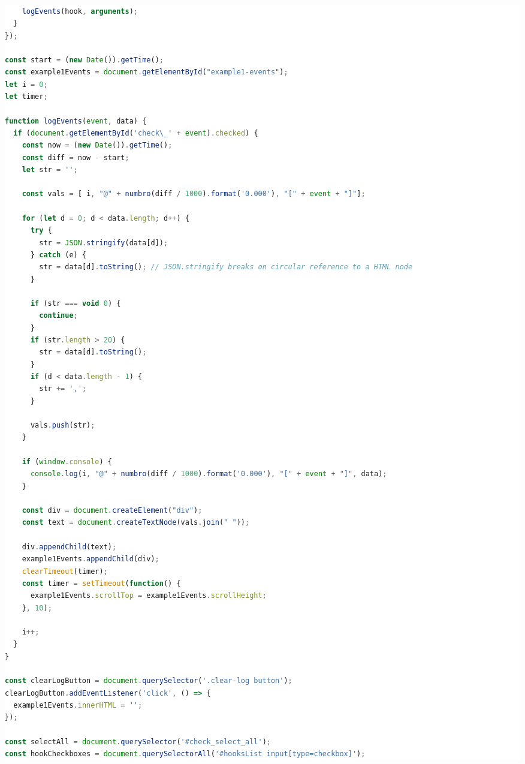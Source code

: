 ```js
    logEvents(hook, arguments);
  }
});

const start = (new Date()).getTime();
const example1Events = document.getElementById("example1-events");
let i = 0;
let timer;

function logEvents(event, data) {
  if (document.getElementById('check\_' + event).checked) {
    const now = (new Date()).getTime();
    const diff = now - start;
    let str = '';

    const vals = [ i, "@" + numbro(diff / 1000).format('0.000'), "[" + event + "]"];

    for (let d = 0; d < data.length; d++) {
      try {
        str = JSON.stringify(data[d]);
      } catch (e) {
        str = data[d].toString(); // JSON.stringify breaks on circular reference to a HTML node
      }

      if (str === void 0) {
        continue;
      }
      if (str.length > 20) {
        str = data[d].toString();
      }
      if (d < data.length - 1) {
        str += ',';
      }

      vals.push(str);
    }

    if (window.console) {
      console.log(i, "@" + numbro(diff / 1000).format('0.000'), "[" + event + "]", data);
    }

    const div = document.createElement("div");
    const text = document.createTextNode(vals.join(" "));

    div.appendChild(text);
    example1Events.appendChild(div);
    clearTimeout(timer);
    const timer = setTimeout(function() {
      example1Events.scrollTop = example1Events.scrollHeight;
    }, 10);

    i++;
  }
}

const clearLogButton = document.querySelector('.clear-log button');
clearLogButton.addEventListener('click', () => {
  example1Events.innerHTML = '';
});

const selectAll = document.querySelector('#check_select_all');
const hookCheckboxes = document.querySelectorAll('#hooksList input[type=checkbox]');

```